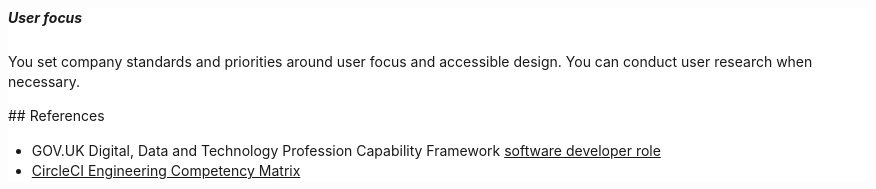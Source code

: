 ##### User focus

You set company standards and priorities around user focus and accessible design. You can conduct user research when necessary.

<div class="callout--note" markdown='1'>
## References

- GOV.UK Digital, Data and Technology Profession Capability Framework [software developer role](https://www.gov.uk/guidance/software-developer)
- [CircleCI Engineering Competency Matrix](https://docs.google.com/spreadsheets/d/131XZCEb8LoXqy79WWrhCX4sBnGhCM1nAIz4feFZJsEo/edit#gid=0)
</div>
